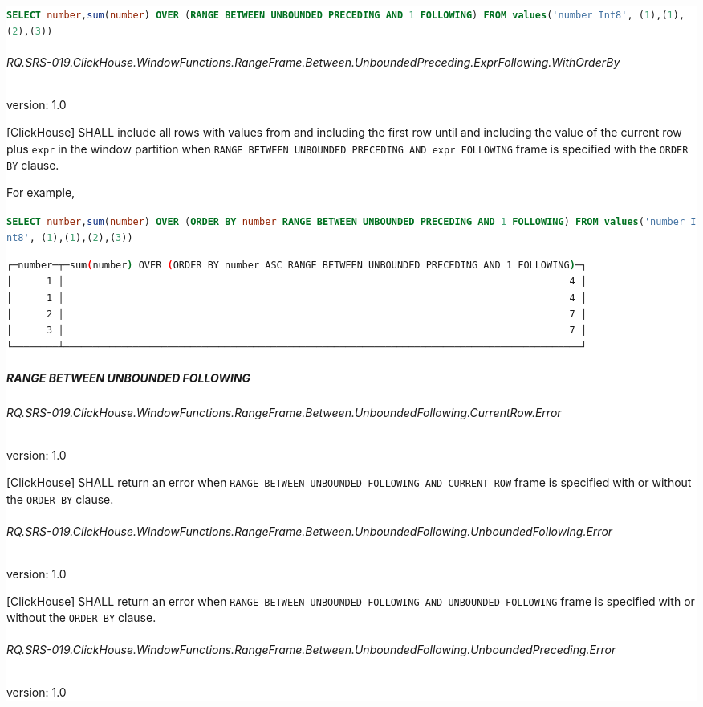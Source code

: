 ```sql
SELECT number,sum(number) OVER (RANGE BETWEEN UNBOUNDED PRECEDING AND 1 FOLLOWING) FROM values('number Int8', (1),(1),(2),(3))
```

###### RQ.SRS-019.ClickHouse.WindowFunctions.RangeFrame.Between.UnboundedPreceding.ExprFollowing.WithOrderBy
version: 1.0

[ClickHouse] SHALL include all rows with values from and including the first row until and including
the value of the current row plus `expr` in the window partition
when `RANGE BETWEEN UNBOUNDED PRECEDING AND expr FOLLOWING` frame is specified with the `ORDER BY` clause.

For example,

```sql
SELECT number,sum(number) OVER (ORDER BY number RANGE BETWEEN UNBOUNDED PRECEDING AND 1 FOLLOWING) FROM values('number Int8', (1),(1),(2),(3))
```

```bash
┌─number─┬─sum(number) OVER (ORDER BY number ASC RANGE BETWEEN UNBOUNDED PRECEDING AND 1 FOLLOWING)─┐
│      1 │                                                                                        4 │
│      1 │                                                                                        4 │
│      2 │                                                                                        7 │
│      3 │                                                                                        7 │
└────────┴──────────────────────────────────────────────────────────────────────────────────────────┘
```

##### RANGE BETWEEN UNBOUNDED FOLLOWING

###### RQ.SRS-019.ClickHouse.WindowFunctions.RangeFrame.Between.UnboundedFollowing.CurrentRow.Error
version: 1.0

[ClickHouse] SHALL return an error when `RANGE BETWEEN UNBOUNDED FOLLOWING AND CURRENT ROW` frame is specified 
with or without the `ORDER BY` clause.

###### RQ.SRS-019.ClickHouse.WindowFunctions.RangeFrame.Between.UnboundedFollowing.UnboundedFollowing.Error
version: 1.0

[ClickHouse] SHALL return an error when `RANGE BETWEEN UNBOUNDED FOLLOWING AND UNBOUNDED FOLLOWING` frame is specified 
with or without the `ORDER BY` clause.

###### RQ.SRS-019.ClickHouse.WindowFunctions.RangeFrame.Between.UnboundedFollowing.UnboundedPreceding.Error
version: 1.0
